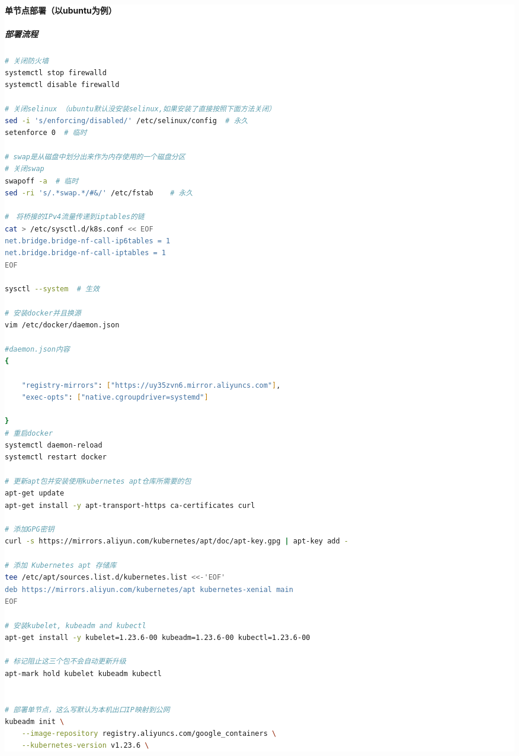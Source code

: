 

#### 单节点部署（以ubuntu为例）

##### 部署流程

```bash
# 关闭防火墙
systemctl stop firewalld
systemctl disable firewalld

# 关闭selinux （ubuntu默认没安装selinux,如果安装了直接按照下面方法关闭）
sed -i 's/enforcing/disabled/' /etc/selinux/config  # 永久
setenforce 0  # 临时

# swap是从磁盘中划分出来作为内存使用的一个磁盘分区
# 关闭swap
swapoff -a  # 临时
sed -ri 's/.*swap.*/#&/' /etc/fstab    # 永久

#　将桥接的IPv4流量传递到iptables的链
cat > /etc/sysctl.d/k8s.conf << EOF
net.bridge.bridge-nf-call-ip6tables = 1
net.bridge.bridge-nf-call-iptables = 1
EOF

sysctl --system  # 生效

# 安装docker并且换源
vim /etc/docker/daemon.json 

#daemon.json内容
{

	"registry-mirrors": ["https://uy35zvn6.mirror.aliyuncs.com"],
	"exec-opts": ["native.cgroupdriver=systemd"]

}
# 重启docker
systemctl daemon-reload
systemctl restart docker

# 更新apt包并安装使用kubernetes apt仓库所需要的包
apt-get update
apt-get install -y apt-transport-https ca-certificates curl

# 添加GPG密钥
curl -s https://mirrors.aliyun.com/kubernetes/apt/doc/apt-key.gpg | apt-key add -

# 添加 Kubernetes apt 存储库
tee /etc/apt/sources.list.d/kubernetes.list <<-'EOF'
deb https://mirrors.aliyun.com/kubernetes/apt kubernetes-xenial main
EOF

# 安装kubelet, kubeadm and kubectl
apt-get install -y kubelet=1.23.6-00 kubeadm=1.23.6-00 kubectl=1.23.6-00

# 标记阻止这三个包不会自动更新升级
apt-mark hold kubelet kubeadm kubectl


# 部署单节点，这么写默认为本机出口IP映射到公网
kubeadm init \
	--image-repository registry.aliyuncs.com/google_containers \
	--kubernetes-version v1.23.6 \
```